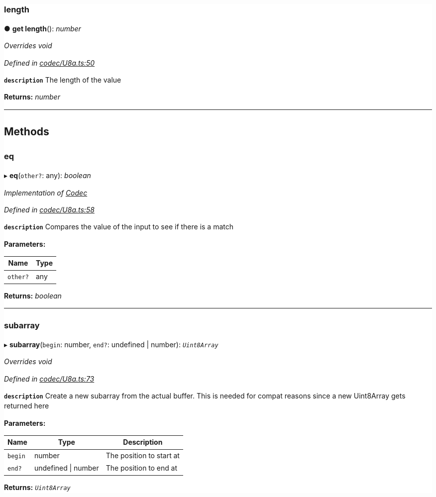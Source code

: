 ###  length

● **get length**(): *number*

*Overrides void*

*Defined in [codec/U8a.ts:50](https://github.com/polkadot-js/api/blob/68b07eb/packages/types/src/codec/U8a.ts#L50)*

**`description`** The length of the value

**Returns:** *number*

___

## Methods

###  eq

▸ **eq**(`other?`: any): *boolean*

*Implementation of [Codec](../interfaces/_types_.codec.md)*

*Defined in [codec/U8a.ts:58](https://github.com/polkadot-js/api/blob/68b07eb/packages/types/src/codec/U8a.ts#L58)*

**`description`** Compares the value of the input to see if there is a match

**Parameters:**

Name | Type |
------ | ------ |
`other?` | any |

**Returns:** *boolean*

___

###  subarray

▸ **subarray**(`begin`: number, `end?`: undefined | number): *`Uint8Array`*

*Overrides void*

*Defined in [codec/U8a.ts:73](https://github.com/polkadot-js/api/blob/68b07eb/packages/types/src/codec/U8a.ts#L73)*

**`description`** Create a new subarray from the actual buffer. This is needed for compat reasons since a new Uint8Array gets returned here

**Parameters:**

Name | Type | Description |
------ | ------ | ------ |
`begin` | number | The position to start at |
`end?` | undefined \| number | The position to end at  |

**Returns:** *`Uint8Array`*
